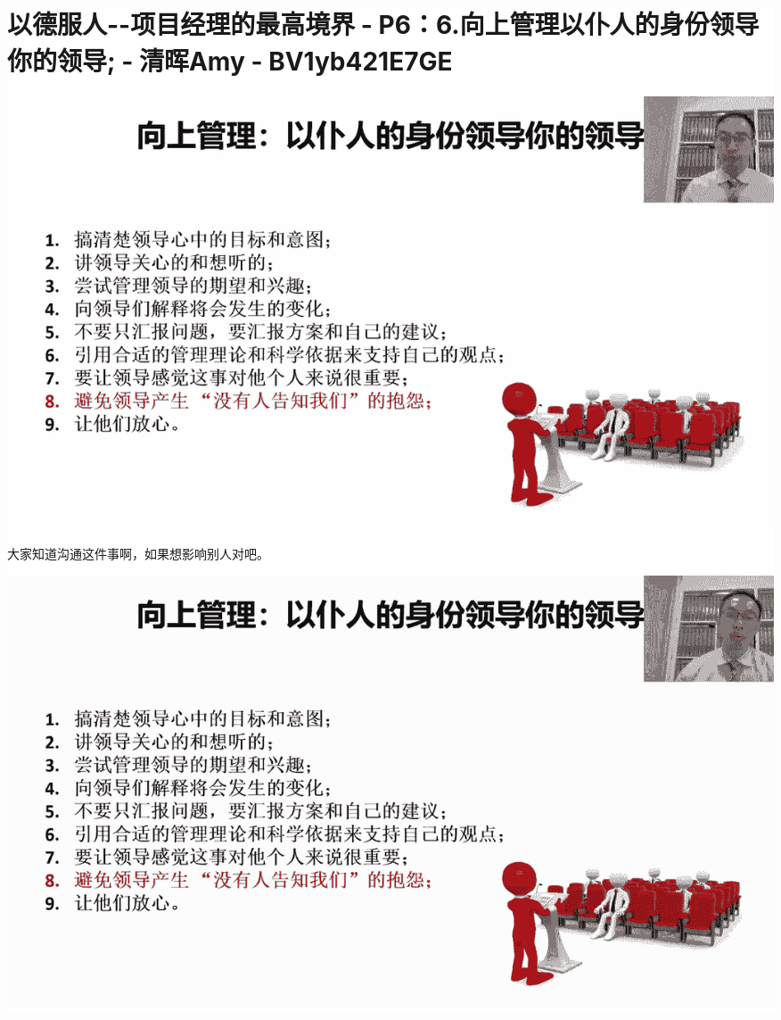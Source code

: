 # 以德服人--项目经理的最高境界 - P6：6.向上管理以仆人的身份领导你的领导; - 清晖Amy - BV1yb421E7GE

![](img/e59c6e84ce4289a298640ab06aaa62b4_0.png)

大家知道沟通这件事啊，如果想影响别人对吧。

![](img/e59c6e84ce4289a298640ab06aaa62b4_2.png)
